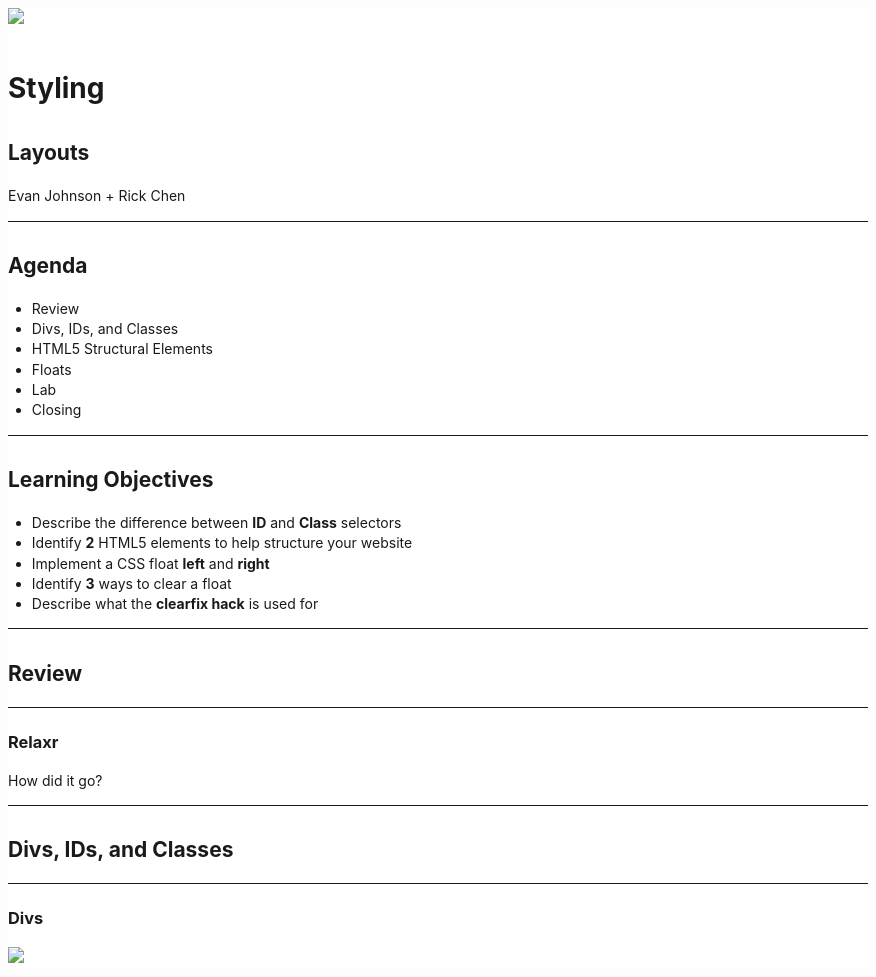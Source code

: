 <img src="/img/ga-logo.png" style="border:none; background: transparent; box-shadow:none;" />

# Styling

## Layouts

Evan Johnson + Rick Chen

---

## Agenda

* Review
* Divs, IDs, and Classes
* HTML5 Structural Elements
* Floats
* Lab
* Closing

---

## Learning Objectives

* Describe the difference between **ID** and **Class** selectors
* Identify **2** HTML5 elements to help structure your website
* Implement a CSS float **left** and **right**
* Identify **3** ways to clear a float
* Describe what the **clearfix hack** is used for

---

## Review

----

### Relaxr

How did it go?

---

## Divs, IDs, and Classes

----

### Divs

<img src="img/html4.png" />
